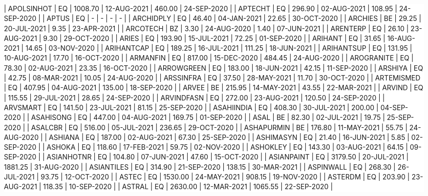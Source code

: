 | APOLSINHOT | EQ | 1008.70 | 12-AUG-2021 | 460.00 | 24-SEP-2020 |
| APTECHT | EQ | 296.90 | 02-AUG-2021 | 108.95 | 24-SEP-2020 |
| APTUS | EQ | - | - | - | - |
| ARCHIDPLY | EQ | 46.40 | 04-JAN-2021 | 22.65 | 30-OCT-2020 |
| ARCHIES | BE | 29.25 | 20-JUL-2021 | 9.35 | 23-APR-2021 |
| ARCOTECH | BZ | 3.30 | 24-AUG-2020 | 1.40 | 07-JUN-2021 |
| ARENTERP | EQ | 26.10 | 23-AUG-2021 | 9.30 | 29-OCT-2020 |
| ARIES | EQ | 193.90 | 15-JUL-2021 | 72.25 | 01-SEP-2020 |
| ARIHANT | EQ | 31.65 | 16-AUG-2021 | 14.65 | 03-NOV-2020 |
| ARIHANTCAP | EQ | 189.25 | 16-JUL-2021 | 111.25 | 18-JUN-2021 |
| ARIHANTSUP | EQ | 131.95 | 10-AUG-2021 | 17.70 | 16-OCT-2020 |
| ARMANFIN | EQ | 817.00 | 15-DEC-2020 | 484.45 | 24-AUG-2020 |
| AROGRANITE | EQ | 78.30 | 02-AUG-2021 | 23.35 | 16-OCT-2020 |
| ARROWGREEN | EQ | 183.00 | 18-JUN-2021 | 42.15 | 11-SEP-2020 |
| ARSHIYA | EQ | 42.75 | 08-MAR-2021 | 10.05 | 24-AUG-2020 |
| ARSSINFRA | EQ | 37.50 | 28-MAY-2021 | 11.70 | 30-OCT-2020 |
| ARTEMISMED | EQ | 407.95 | 04-AUG-2021 | 135.00 | 18-SEP-2020 |
| ARVEE | BE | 215.95 | 14-MAY-2021 | 43.55 | 22-MAR-2021 |
| ARVIND | EQ | 115.55 | 29-JUL-2021 | 28.65 | 24-SEP-2020 |
| ARVINDFASN | EQ | 272.00 | 23-AUG-2021 | 120.50 | 24-SEP-2020 |
| ARVSMART | EQ | 141.50 | 23-JUL-2021 | 81.15 | 25-SEP-2020 |
| ASAHIINDIA | EQ | 408.30 | 30-JUL-2021 | 200.00 | 04-SEP-2020 |
| ASAHISONG | EQ | 447.00 | 04-AUG-2021 | 169.75 | 01-SEP-2020 |
| ASAL | BE | 82.30 | 02-JUL-2021 | 19.75 | 25-SEP-2020 |
| ASALCBR | EQ | 516.00 | 05-JUL-2021 | 236.65 | 29-OCT-2020 |
| ASHAPURMIN | BE | 176.80 | 11-MAY-2021 | 55.75 | 24-AUG-2020 |
| ASHIANA | EQ | 187.00 | 02-AUG-2021 | 67.30 | 25-SEP-2020 |
| ASHIMASYN | EQ | 21.40 | 16-JUN-2021 | 5.85 | 02-SEP-2020 |
| ASHOKA | EQ | 118.60 | 17-FEB-2021 | 59.75 | 02-NOV-2020 |
| ASHOKLEY | EQ | 143.30 | 03-AUG-2021 | 64.15 | 09-SEP-2020 |
| ASIANHOTNR | EQ | 104.80 | 07-JUN-2021 | 47.60 | 15-OCT-2020 |
| ASIANPAINT | EQ | 3179.50 | 20-JUL-2021 | 1881.25 | 31-AUG-2020 |
| ASIANTILES | EQ | 314.90 | 21-SEP-2020 | 138.15 | 30-MAR-2021 |
| ASPINWALL | EQ | 268.30 | 26-JUL-2021 | 93.75 | 12-OCT-2020 |
| ASTEC | EQ | 1530.00 | 24-MAY-2021 | 908.15 | 19-NOV-2020 |
| ASTERDM | EQ | 203.90 | 23-AUG-2021 | 118.35 | 10-SEP-2020 |
| ASTRAL | EQ | 2630.00 | 12-MAR-2021 | 1065.55 | 22-SEP-2020 |